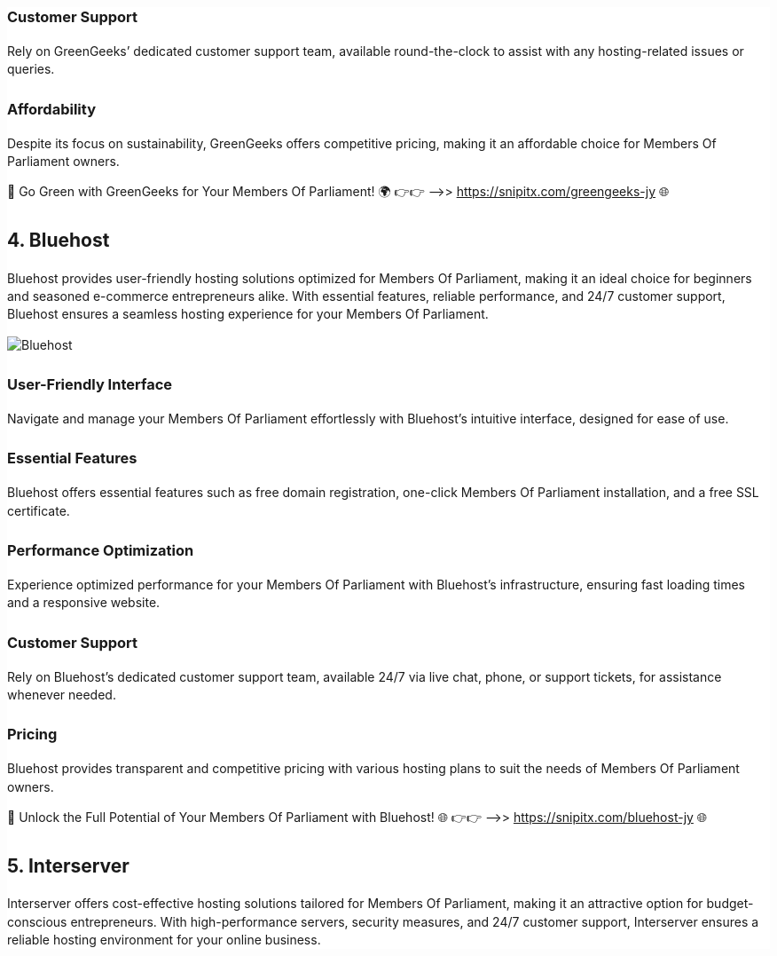 ### Customer Support
Rely on GreenGeeks’ dedicated customer support team, available round-the-clock to assist with any hosting-related issues or queries.

### Affordability
Despite its focus on sustainability, GreenGeeks offers competitive pricing, making it an affordable choice for Members Of Parliament owners.

🌿 Go Green with GreenGeeks for Your Members Of Parliament! 🌍
👉👉 -->> https://snipitx.com/greengeeks-jy 🌐

## 4. Bluehost

Bluehost provides user-friendly hosting solutions optimized for Members Of Parliament, making it an ideal choice for beginners and seasoned e-commerce entrepreneurs alike. With essential features, reliable performance, and 24/7 customer support, Bluehost ensures a seamless hosting experience for your Members Of Parliament.

![Bluehost](https://i.imgur.com/PasFF9E.jpeg "Bluehost Hosting")

### User-Friendly Interface
Navigate and manage your Members Of Parliament effortlessly with Bluehost’s intuitive interface, designed for ease of use.

### Essential Features
Bluehost offers essential features such as free domain registration, one-click Members Of Parliament installation, and a free SSL certificate.

### Performance Optimization
Experience optimized performance for your Members Of Parliament with Bluehost’s infrastructure, ensuring fast loading times and a responsive website.

### Customer Support
Rely on Bluehost’s dedicated customer support team, available 24/7 via live chat, phone, or support tickets, for assistance whenever needed.

### Pricing
Bluehost provides transparent and competitive pricing with various hosting plans to suit the needs of Members Of Parliament owners.

🚀 Unlock the Full Potential of Your Members Of Parliament with Bluehost! 🌐
👉👉 -->> https://snipitx.com/bluehost-jy 🌐

## 5. Interserver

Interserver offers cost-effective hosting solutions tailored for Members Of Parliament, making it an attractive option for budget-conscious entrepreneurs. With high-performance servers, security measures, and 24/7 customer support, Interserver ensures a reliable hosting environment for your online business.
